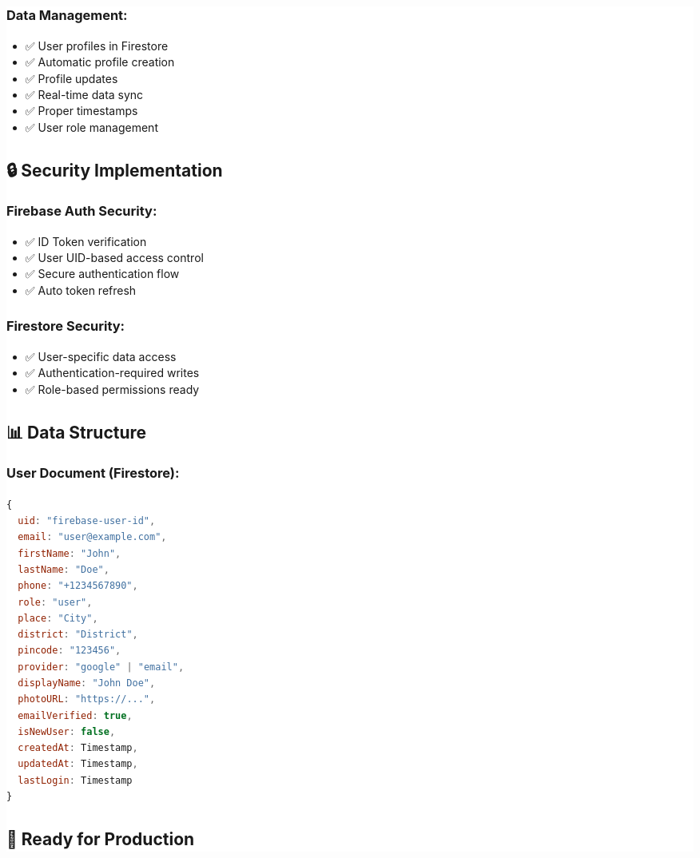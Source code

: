 ### **Data Management:**
- ✅ User profiles in Firestore
- ✅ Automatic profile creation
- ✅ Profile updates
- ✅ Real-time data sync
- ✅ Proper timestamps
- ✅ User role management

## 🔒 Security Implementation

### **Firebase Auth Security:**
- ✅ ID Token verification
- ✅ User UID-based access control
- ✅ Secure authentication flow
- ✅ Auto token refresh

### **Firestore Security:**
- ✅ User-specific data access
- ✅ Authentication-required writes
- ✅ Role-based permissions ready

## 📊 Data Structure

### **User Document (Firestore):**
```javascript
{
  uid: "firebase-user-id",
  email: "user@example.com", 
  firstName: "John",
  lastName: "Doe",
  phone: "+1234567890",
  role: "user",
  place: "City",
  district: "District", 
  pincode: "123456",
  provider: "google" | "email",
  displayName: "John Doe",
  photoURL: "https://...",
  emailVerified: true,
  isNewUser: false,
  createdAt: Timestamp,
  updatedAt: Timestamp,
  lastLogin: Timestamp
}
```

## 🚀 Ready for Production
